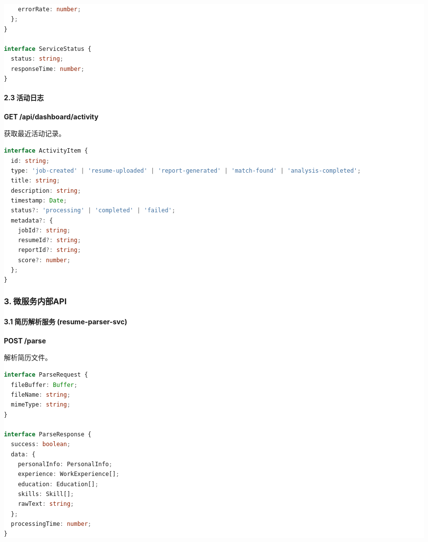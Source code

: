 ```typescript
    errorRate: number;
  };
}

interface ServiceStatus {
  status: string;
  responseTime: number;
}
```

#### 2.3 活动日志

**GET /api/dashboard/activity**

获取最近活动记录。

```typescript
interface ActivityItem {
  id: string;
  type: 'job-created' | 'resume-uploaded' | 'report-generated' | 'match-found' | 'analysis-completed';
  title: string;
  description: string;
  timestamp: Date;
  status?: 'processing' | 'completed' | 'failed';
  metadata?: {
    jobId?: string;
    resumeId?: string;
    reportId?: string;
    score?: number;
  };
}
```

### 3. 微服务内部API

#### 3.1 简历解析服务 (resume-parser-svc)

**POST /parse**

解析简历文件。

```typescript
interface ParseRequest {
  fileBuffer: Buffer;
  fileName: string;
  mimeType: string;
}

interface ParseResponse {
  success: boolean;
  data: {
    personalInfo: PersonalInfo;
    experience: WorkExperience[];
    education: Education[];
    skills: Skill[];
    rawText: string;
  };
  processingTime: number;
}
```

